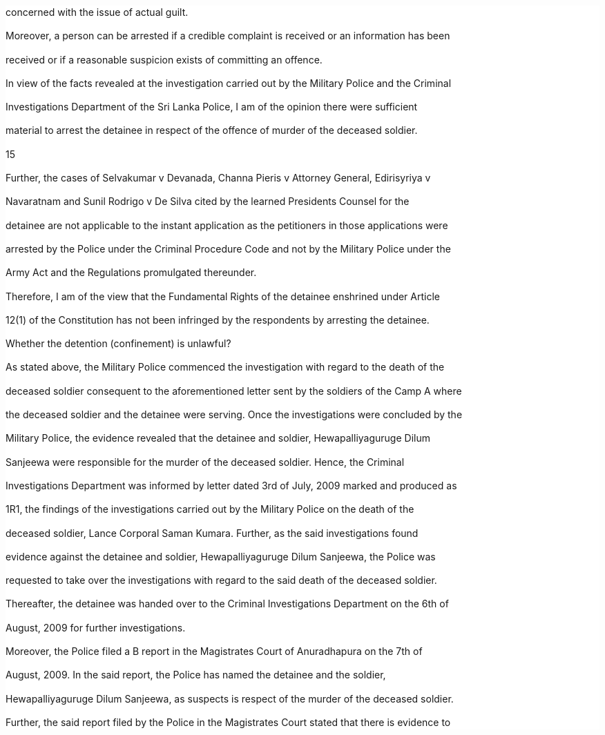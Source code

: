 concerned with the issue of actual guilt.

Moreover, a person can be arrested if a credible complaint is received or an information has been

received or if a reasonable suspicion exists of committing an offence.

In view of the facts revealed at the investigation carried out by the Military Police and the Criminal

Investigations Department of the Sri Lanka Police, I am of the opinion there were sufficient

material to arrest the detainee in respect of the offence of murder of the deceased soldier.

15

Further, the cases of Selvakumar v Devanada, Channa Pieris v Attorney General, Edirisyriya v

Navaratnam and Sunil Rodrigo v De Silva cited by the learned Presidents Counsel for the

detainee are not applicable to the instant application as the petitioners in those applications were

arrested by the Police under the Criminal Procedure Code and not by the Military Police under the

Army Act and the Regulations promulgated thereunder.

Therefore, I am of the view that the Fundamental Rights of the detainee enshrined under Article

12(1) of the Constitution has not been infringed by the respondents by arresting the detainee.

Whether the detention (confinement) is unlawful?

As stated above, the Military Police commenced the investigation with regard to the death of the

deceased soldier consequent to the aforementioned letter sent by the soldiers of the Camp A where

the deceased soldier and the detainee were serving. Once the investigations were concluded by the

Military Police, the evidence revealed that the detainee and soldier, Hewapalliyaguruge Dilum

Sanjeewa were responsible for the murder of the deceased soldier. Hence, the Criminal

Investigations Department was informed by letter dated 3rd of July, 2009 marked and produced as

1R1, the findings of the investigations carried out by the Military Police on the death of the

deceased soldier, Lance Corporal Saman Kumara. Further, as the said investigations found

evidence against the detainee and soldier, Hewapalliyaguruge Dilum Sanjeewa, the Police was

requested to take over the investigations with regard to the said death of the deceased soldier.

Thereafter, the detainee was handed over to the Criminal Investigations Department on the 6th of

August, 2009 for further investigations.

Moreover, the Police filed a B report in the Magistrates Court of Anuradhapura on the 7th of

August, 2009. In the said report, the Police has named the detainee and the soldier,

Hewapalliyaguruge Dilum Sanjeewa, as suspects is respect of the murder of the deceased soldier.

Further, the said report filed by the Police in the Magistrates Court stated that there is evidence to
